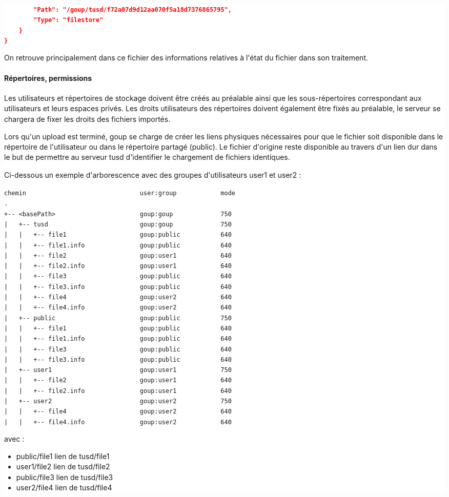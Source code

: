 ```json
        "Path": "/goup/tusd/f72a07d9d12aa070f5a18d7376865795",
        "Type": "filestore"
    }
}

```

On retrouve principalement dans ce fichier des informations relatives à l'état du fichier dans son traitement.

#### Répertoires, permissions
Les utilisateurs et répertoires de stockage doivent être créés au préalable ainsi que les sous-répertoires correspondant aux utilisateurs et leurs espaces privés. Les droits utilisateurs des répertoires doivent également être fixés au préalable, le serveur se chargera de fixer les droits des fichiers importés.

Lors qu'un upload est terminé, goup se charge de créer les liens physiques nécessaires pour que le fichier soit disponible dans le répertoire de l'utilisateur ou dans le répertoire partagé (public). Le fichier d'origine reste disponible au travers d'un lien dur dans le but de permettre au serveur tusd d'identifier le chargement de fichiers identiques.

Ci-dessous un exemple d'arborescence avec des groupes d'utilisateurs user1 et user2 :

```
chemin                               user:group            mode 
.
+-- <basePath>                       goup:goup             750
|   +-- tusd                         goup:goup             750
|   |   +-- file1                    goup:public           640
|   |   +-- file1.info               goup:public           640
|   |   +-- file2                    goup:user1            640
|   |   +-- file2.info               goup:user1            640
|   |   +-- file3                    goup:public           640
|   |   +-- file3.info               goup:public           640
|   |   +-- file4                    goup:user2            640
|   |   +-- file4.info               goup:user2            640
|   +-- public                       goup:public           750
|   |   +-- file1                    goup:public           640
|   |   +-- file1.info               goup:public           640
|   |   +-- file3                    goup:public           640
|   |   +-- file3.info               goup:public           640
|   +-- user1                        goup:user1            750
|   |   +-- file2                    goup:user1            640
|   |   +-- file2.info               goup:user1            640
|   +-- user2                        goup:user2            750
|   |   +-- file4                    goup:user2            640
|   |   +-- file4.info               goup:user2            640
```

avec :
- public/file1 lien de tusd/file1
- user1/file2 lien de tusd/file2
- public/file3 lien de tusd/file3
- user2/file4 lien de tusd/file4
